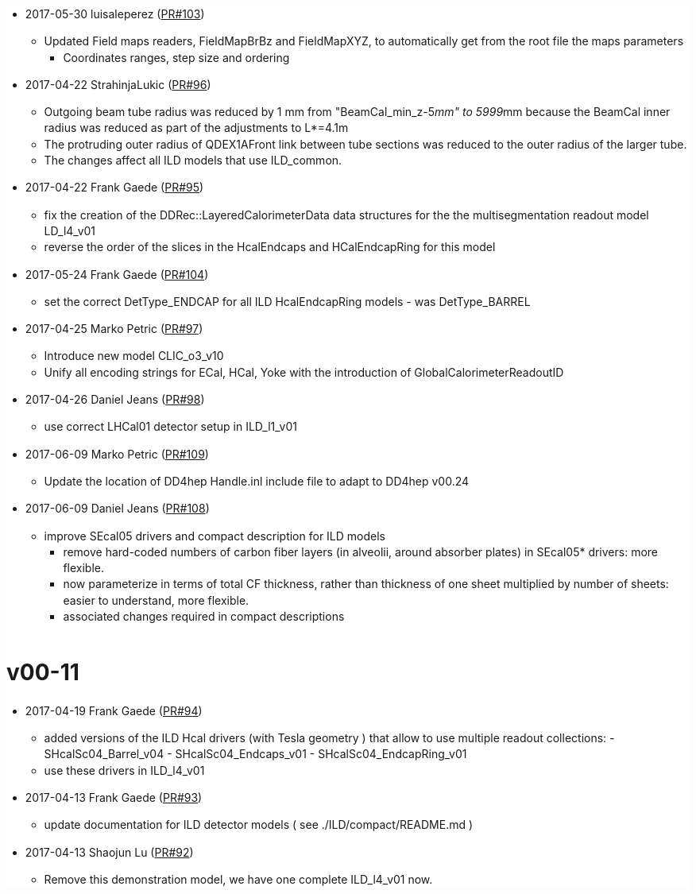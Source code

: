 * 2017-05-30 luisaleperez ([PR#103](https://github.com/iLCSoft/lcgeo/pull/103))
  - Updated Field maps readers, FieldMapBrBz and FieldMapXYZ, to automatically get from the root file the maps parameters
    - Coordinates ranges, step size and ordering

* 2017-04-22 StrahinjaLukic ([PR#96](https://github.com/iLCSoft/lcgeo/pull/96))
  - Outgoing beam tube radius was reduced by 1 mm from "BeamCal_min_z-5*mm" to 5999*mm because the BeamCal inner radius was reduced as part of the adjustments to L*=4.1m
  - The protruding outer radius of QDEX1AFront link between tube sections was reduced to the outer radius of the larger tube.
  - The changes affect all ILD models that use ILD_common.

* 2017-04-22 Frank Gaede ([PR#95](https://github.com/iLCSoft/lcgeo/pull/95))
  - fix the creation of the DDRec::LayeredCalorimeterData data structures for the the 
    multisegmentation readout model LD_l4_v01
  - reverse the order of the slices in the HcalEndcaps and HCalEndcapRing for this model

* 2017-05-24 Frank Gaede ([PR#104](https://github.com/iLCSoft/lcgeo/pull/104))
  - set the correct DetType_ENDCAP for all ILD HcalEndcapRing models
        - was DetType_BARREL

* 2017-04-25 Marko Petric ([PR#97](https://github.com/iLCSoft/lcgeo/pull/97))
  - Introduce new model CLIC_o3_v10
  - Unify all encoding strings for ECal, HCal, Yoke with the introduction of GlobalCalorimeterReadoutID

* 2017-04-26 Daniel Jeans ([PR#98](https://github.com/iLCSoft/lcgeo/pull/98))
  - use correct LHCal01 detector setup in ILD_l1_v01

* 2017-06-09 Marko Petric ([PR#109](https://github.com/iLCSoft/lcgeo/pull/109))
  - Update the location of DD4hep Handle.inl include file to adapt to DD4hep v00.24

* 2017-06-09 Daniel Jeans ([PR#108](https://github.com/iLCSoft/lcgeo/pull/108))
  - improve SEcal05 drivers and compact description for ILD models
       - remove hard-coded numbers of carbon fiber layers (in alveolii, around absorber plates) in SEcal05* drivers: more flexible.
      - now parameterize in terms of total CF thickness, rather than thickness of one sheet multiplied by number of sheets: easier to understand, more flexible.
      - associated changes required in compact descriptions

# v00-11

* 2017-04-19 Frank Gaede ([PR#94](https://github.com/iLCSoft/lcgeo/pull/94))
  - added versions of the ILD Hcal drivers (with Tesla geometry ) that allow to use multiple readout collections:
        - SHcalSc04_Barrel_v04
        - SHcalSc04_Endcaps_v01
        - SHcalSc04_EndcapRing_v01
  - use these drivers in ILD_l4_v01

* 2017-04-13 Frank Gaede ([PR#93](https://github.com/iLCSoft/lcgeo/pull/93))
  - update documentation for ILD detector models ( see ./ILD/compact/README.md )

* 2017-04-13 Shaojun Lu ([PR#92](https://github.com/iLCSoft/lcgeo/pull/92))
  - Remove this demonstration model, we have one complete ILD_l4_v01 now.
